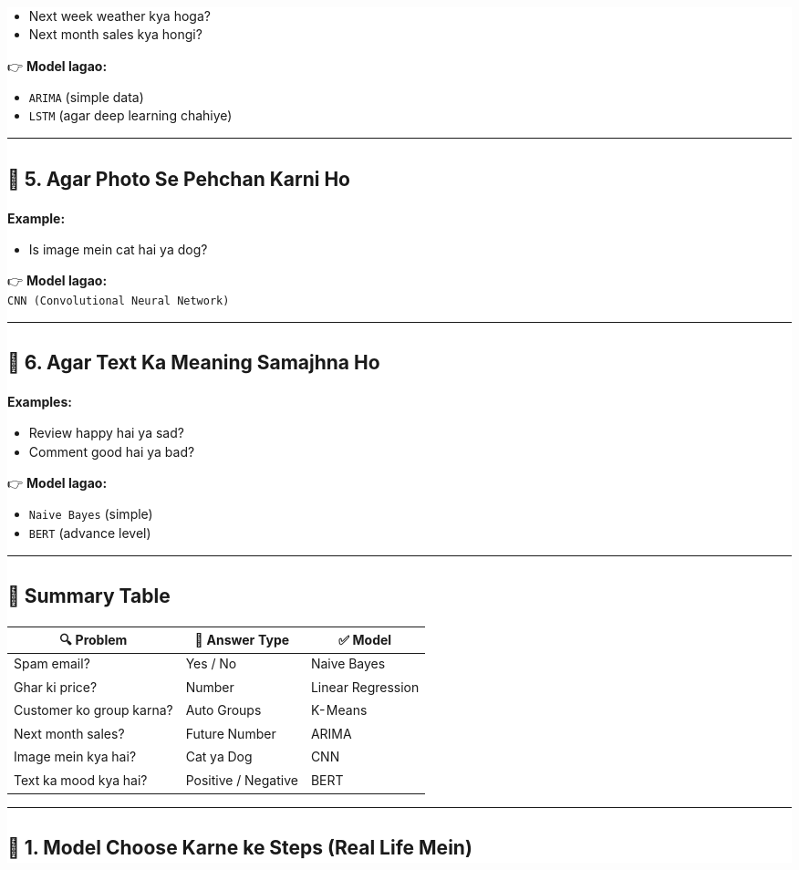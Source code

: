 - Next week weather kya hoga?  
- Next month sales kya hongi?

👉 **Model lagao:**

- `ARIMA` (simple data)  
- `LSTM` (agar deep learning chahiye)

---

## 📌 5. Agar Photo Se Pehchan Karni Ho

**Example:**

- Is image mein cat hai ya dog?

👉 **Model lagao:**  
`CNN (Convolutional Neural Network)`

---

## 📌 6. Agar Text Ka Meaning Samajhna Ho

**Examples:**

- Review happy hai ya sad?  
- Comment good hai ya bad?

👉 **Model lagao:**

- `Naive Bayes` (simple)  
- `BERT` (advance level)

---

## 🧾 Summary Table

| 🔍 Problem                | 🎯 Answer Type        | ✅ Model             |
|--------------------------|----------------------|----------------------|
| Spam email?              | Yes / No             | Naive Bayes          |
| Ghar ki price?           | Number               | Linear Regression    |
| Customer ko group karna? | Auto Groups          | K-Means              |
| Next month sales?        | Future Number        | ARIMA                |
| Image mein kya hai?      | Cat ya Dog           | CNN                  |
| Text ka mood kya hai?    | Positive / Negative  | BERT                 |

---

## 🔰 1. Model Choose Karne ke Steps (Real Life Mein)
